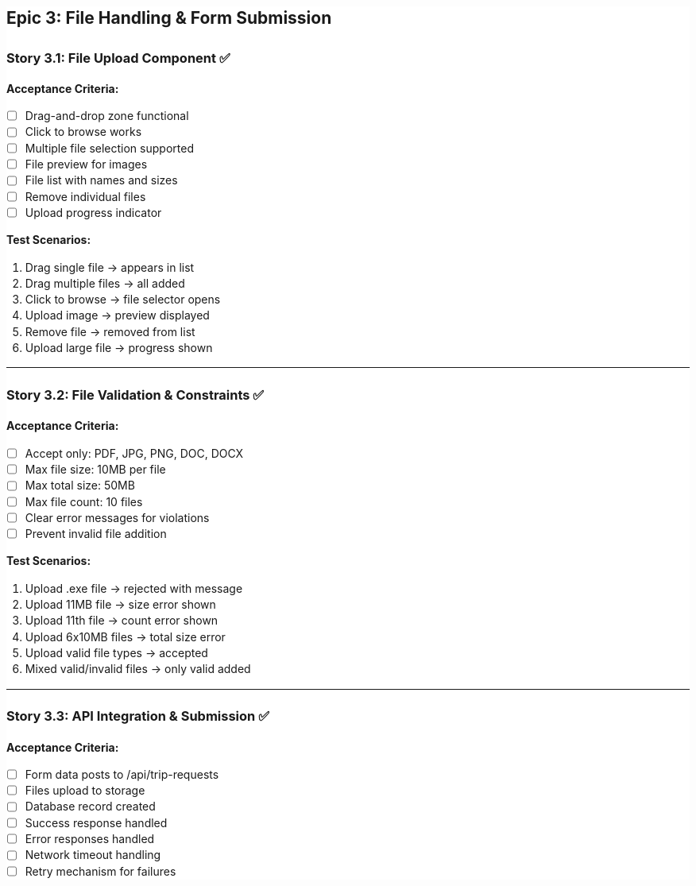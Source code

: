 
## Epic 3: File Handling & Form Submission

### Story 3.1: File Upload Component ✅
**Acceptance Criteria:**
- [ ] Drag-and-drop zone functional
- [ ] Click to browse works
- [ ] Multiple file selection supported
- [ ] File preview for images
- [ ] File list with names and sizes
- [ ] Remove individual files
- [ ] Upload progress indicator

**Test Scenarios:**
1. Drag single file → appears in list
2. Drag multiple files → all added
3. Click to browse → file selector opens
4. Upload image → preview displayed
5. Remove file → removed from list
6. Upload large file → progress shown

---

### Story 3.2: File Validation & Constraints ✅
**Acceptance Criteria:**
- [ ] Accept only: PDF, JPG, PNG, DOC, DOCX
- [ ] Max file size: 10MB per file
- [ ] Max total size: 50MB
- [ ] Max file count: 10 files
- [ ] Clear error messages for violations
- [ ] Prevent invalid file addition

**Test Scenarios:**
1. Upload .exe file → rejected with message
2. Upload 11MB file → size error shown
3. Upload 11th file → count error shown
4. Upload 6x10MB files → total size error
5. Upload valid file types → accepted
6. Mixed valid/invalid files → only valid added

---

### Story 3.3: API Integration & Submission ✅
**Acceptance Criteria:**
- [ ] Form data posts to /api/trip-requests
- [ ] Files upload to storage
- [ ] Database record created
- [ ] Success response handled
- [ ] Error responses handled
- [ ] Network timeout handling
- [ ] Retry mechanism for failures
